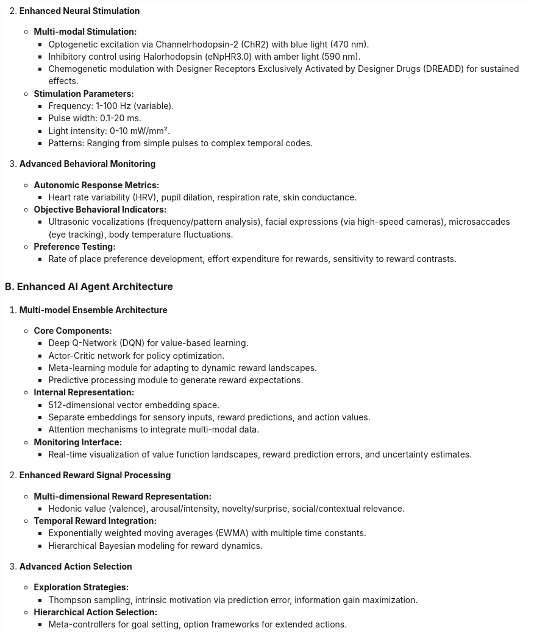 2.  **Enhanced Neural Stimulation**

    *   **Multi-modal Stimulation:**
        *   Optogenetic excitation via Channelrhodopsin-2 (ChR2) with blue light (470 nm).
        *   Inhibitory control using Halorhodopsin (eNpHR3.0) with amber light (590 nm).
        *   Chemogenetic modulation with Designer Receptors Exclusively Activated by Designer Drugs (DREADD) for sustained effects.
    *   **Stimulation Parameters:**
        *   Frequency: 1-100 Hz (variable).
        *   Pulse width: 0.1-20 ms.
        *   Light intensity: 0-10 mW/mm².
        *   Patterns: Ranging from simple pulses to complex temporal codes.

3.  **Advanced Behavioral Monitoring**

    *   **Autonomic Response Metrics:**
        *   Heart rate variability (HRV), pupil dilation, respiration rate, skin conductance.
    *   **Objective Behavioral Indicators:**
        *   Ultrasonic vocalizations (frequency/pattern analysis), facial expressions (via high-speed cameras), microsaccades (eye tracking), body temperature fluctuations.
    *   **Preference Testing:**
        *   Rate of place preference development, effort expenditure for rewards, sensitivity to reward contrasts.

### B. Enhanced AI Agent Architecture

1.  **Multi-model Ensemble Architecture**

    *   **Core Components:**
        *   Deep Q-Network (DQN) for value-based learning.
        *   Actor-Critic network for policy optimization.
        *   Meta-learning module for adapting to dynamic reward landscapes.
        *   Predictive processing module to generate reward expectations.
    *   **Internal Representation:**
        *   512-dimensional vector embedding space.
        *   Separate embeddings for sensory inputs, reward predictions, and action values.
        *   Attention mechanisms to integrate multi-modal data.
    *   **Monitoring Interface:**
        *   Real-time visualization of value function landscapes, reward prediction errors, and uncertainty estimates.

2.  **Enhanced Reward Signal Processing**

    *   **Multi-dimensional Reward Representation:**
        *  Hedonic value (valence), arousal/intensity, novelty/surprise, social/contextual relevance.
    *   **Temporal Reward Integration:**
        *   Exponentially weighted moving averages (EWMA) with multiple time constants.
        *   Hierarchical Bayesian modeling for reward dynamics.

3.  **Advanced Action Selection**

    *   **Exploration Strategies:**
        *   Thompson sampling, intrinsic motivation via prediction error, information gain maximization.
    *   **Hierarchical Action Selection:**
        *   Meta-controllers for goal setting, option frameworks for extended actions.
